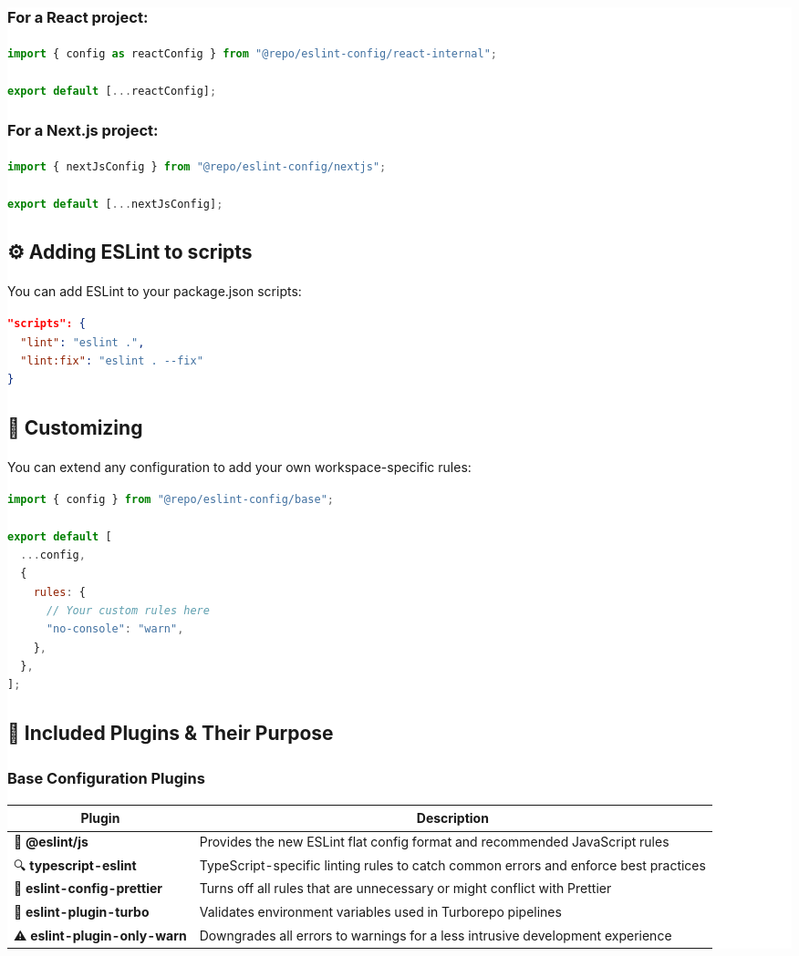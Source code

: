 ### For a React project:

```js
import { config as reactConfig } from "@repo/eslint-config/react-internal";

export default [...reactConfig];
```

### For a Next.js project:

```js
import { nextJsConfig } from "@repo/eslint-config/nextjs";

export default [...nextJsConfig];
```

## ⚙️ Adding ESLint to scripts

You can add ESLint to your package.json scripts:

```json
"scripts": {
  "lint": "eslint .",
  "lint:fix": "eslint . --fix"
}
```

## 🔄 Customizing

You can extend any configuration to add your own workspace-specific rules:

```js
import { config } from "@repo/eslint-config/base";

export default [
  ...config,
  {
    rules: {
      // Your custom rules here
      "no-console": "warn",
    },
  },
];
```

## 🧩 Included Plugins & Their Purpose

### Base Configuration Plugins

| Plugin                         | Description                                                                         |
| ------------------------------ | ----------------------------------------------------------------------------------- |
| 📏 **@eslint/js**              | Provides the new ESLint flat config format and recommended JavaScript rules         |
| 🔍 **typescript-eslint**       | TypeScript-specific linting rules to catch common errors and enforce best practices |
| 💅 **eslint-config-prettier**  | Turns off all rules that are unnecessary or might conflict with Prettier            |
| 🚀 **eslint-plugin-turbo**     | Validates environment variables used in Turborepo pipelines                         |
| ⚠️ **eslint-plugin-only-warn** | Downgrades all errors to warnings for a less intrusive development experience       |
